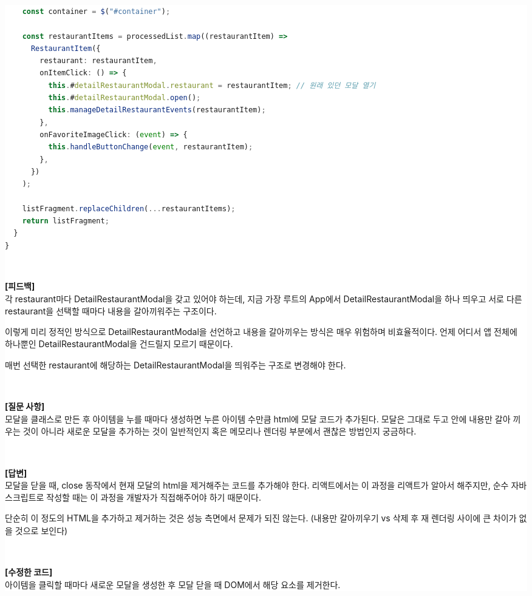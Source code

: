 ```ts
    const container = $("#container");

    const restaurantItems = processedList.map((restaurantItem) =>
      RestaurantItem({
        restaurant: restaurantItem,
        onItemClick: () => {
          this.#detailRestaurantModal.restaurant = restaurantItem; // 원래 있던 모달 열기
          this.#detailRestaurantModal.open();
          this.manageDetailRestaurantEvents(restaurantItem);
        },
        onFavoriteImageClick: (event) => {
          this.handleButtonChange(event, restaurantItem);
        },
      })
    );

    listFragment.replaceChildren(...restaurantItems);
    return listFragment;
  }
}
```

<br>

**[피드백]**  
각 restaurant마다 DetailRestaurantModal을 갖고 있어야 하는데, 지금 가장 루트의 App에서 DetailRestaurantModal을 하나 띄우고 서로 다른 restaurant을 선택할 때마다 내용을 갈아끼워주는 구조이다.

이렇게 미리 정적인 방식으로 DetailRestaurantModal을 선언하고 내용을 갈아끼우는 방식은 매우 위험하며 비효율적이다. 언제 어디서 앱 전체에 하나뿐인 DetailRestaurantModal을 건드릴지 모르기 때문이다.

매번 선택한 restaurant에 해당하는 DetailRestaurantModal을 띄워주는 구조로 변경해야 한다.

<br>

**[질문 사항]**  
모달을 클래스로 만든 후 아이템을 누를 때마다 생성하면 누른 아이템 수만큼 html에 모달 코드가 추가된다. 모달은 그대로 두고 안에 내용만 갈아 끼우는 것이 아니라 새로운 모달을 추가하는 것이 일반적인지 혹은 메모리나 렌더링 부분에서 괜찮은 방법인지 궁금하다.

<video controls>
  <source src="https://github.com/user-attachments/assets/e68f4d5b-d925-4049-bb03-de6c3702820b" type="video/mp4">
</video>

<br>

**[답변]**  
모달을 닫을 때, close 동작에서 현재 모달의 html을 제거해주는 코드를 추가해야 한다. 리액트에서는 이 과정을 리액트가 알아서 해주지만, 순수 자바스크립트로 작성할 때는 이 과정을 개발자가 직접해주어야 하기 때문이다.

단순히 이 정도의 HTML을 추가하고 제거하는 것은 성능 측면에서 문제가 되진 않는다. (내용만 갈아끼우기 vs 삭제 후 재 렌더링 사이에 큰 차이가 없을 것으로 보인다)

<br>

**[수정한 코드]**  
아이템을 클릭할 때마다 새로운 모달을 생성한 후 모달 닫을 때 DOM에서 해당 요소를 제거한다.
